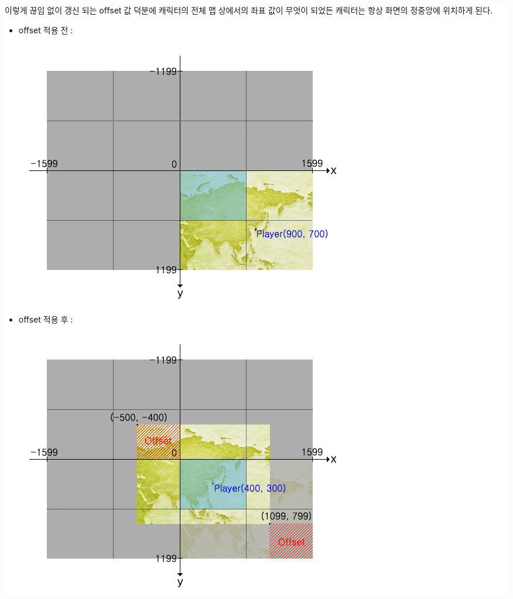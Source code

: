 이렇게 끊임 없이 갱신 되는 offset 값 덕분에 캐릭터의 전체 맵 상에서의 좌표 값이 무엇이 되었든 캐릭터는 항상 화면의 정중앙에 위치하게 된다.

* offset 적용 전 :  
![before_appy_offset](/assets/img/projects/legend_of_uliyana/CalcuOffset0.png)

* offset 적용 후 :  
![after_appy_offset](/assets/img/projects/legend_of_uliyana/CalcuOffset1.png)
